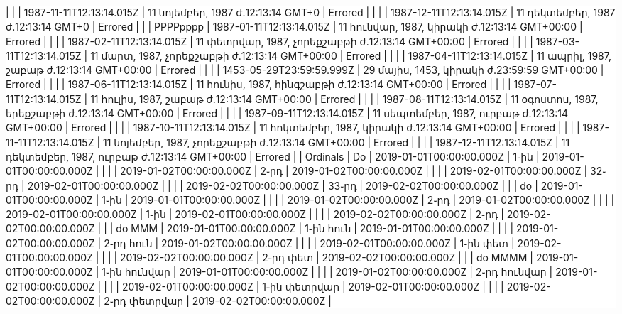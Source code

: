 |                                 |              | 1987-11-11T12:13:14.015Z | 11 նոյեմբեր, 1987 ժ․12:13:14 GMT+0                 | Errored                  |
|                                 |              | 1987-12-11T12:13:14.015Z | 11 դեկտեմբեր, 1987 ժ․12:13:14 GMT+0                | Errored                  |
|                                 | PPPPpppp     | 1987-01-11T12:13:14.015Z | 11 հունվար, 1987, կիրակի ժ․12:13:14 GMT+00:00      | Errored                  |
|                                 |              | 1987-02-11T12:13:14.015Z | 11 փետրվար, 1987, չորեքշաբթի ժ․12:13:14 GMT+00:00  | Errored                  |
|                                 |              | 1987-03-11T12:13:14.015Z | 11 մարտ, 1987, չորեքշաբթի ժ․12:13:14 GMT+00:00     | Errored                  |
|                                 |              | 1987-04-11T12:13:14.015Z | 11 ապրիլ, 1987, շաբաթ ժ․12:13:14 GMT+00:00         | Errored                  |
|                                 |              | 1453-05-29T23:59:59.999Z | 29 մայիս, 1453, կիրակի ժ․23:59:59 GMT+00:00        | Errored                  |
|                                 |              | 1987-06-11T12:13:14.015Z | 11 հունիս, 1987, հինգշաբթի ժ․12:13:14 GMT+00:00    | Errored                  |
|                                 |              | 1987-07-11T12:13:14.015Z | 11 հուլիս, 1987, շաբաթ ժ․12:13:14 GMT+00:00        | Errored                  |
|                                 |              | 1987-08-11T12:13:14.015Z | 11 օգոստոս, 1987, երեքշաբթի ժ․12:13:14 GMT+00:00   | Errored                  |
|                                 |              | 1987-09-11T12:13:14.015Z | 11 սեպտեմբեր, 1987, ուրբաթ ժ․12:13:14 GMT+00:00    | Errored                  |
|                                 |              | 1987-10-11T12:13:14.015Z | 11 հոկտեմբեր, 1987, կիրակի ժ․12:13:14 GMT+00:00    | Errored                  |
|                                 |              | 1987-11-11T12:13:14.015Z | 11 նոյեմբեր, 1987, չորեքշաբթի ժ․12:13:14 GMT+00:00 | Errored                  |
|                                 |              | 1987-12-11T12:13:14.015Z | 11 դեկտեմբեր, 1987, ուրբաթ ժ․12:13:14 GMT+00:00    | Errored                  |
| Ordinals                        | Do           | 2019-01-01T00:00:00.000Z | 1֊ին                                               | 2019-01-01T00:00:00.000Z |
|                                 |              | 2019-01-02T00:00:00.000Z | 2֊րդ                                               | 2019-01-02T00:00:00.000Z |
|                                 |              | 2019-02-01T00:00:00.000Z | 32֊րդ                                              | 2019-02-01T00:00:00.000Z |
|                                 |              | 2019-02-02T00:00:00.000Z | 33֊րդ                                              | 2019-02-02T00:00:00.000Z |
|                                 | do           | 2019-01-01T00:00:00.000Z | 1֊ին                                               | 2019-01-01T00:00:00.000Z |
|                                 |              | 2019-01-02T00:00:00.000Z | 2֊րդ                                               | 2019-01-02T00:00:00.000Z |
|                                 |              | 2019-02-01T00:00:00.000Z | 1֊ին                                               | 2019-02-01T00:00:00.000Z |
|                                 |              | 2019-02-02T00:00:00.000Z | 2֊րդ                                               | 2019-02-02T00:00:00.000Z |
|                                 | do MMM       | 2019-01-01T00:00:00.000Z | 1֊ին հուն                                          | 2019-01-01T00:00:00.000Z |
|                                 |              | 2019-01-02T00:00:00.000Z | 2֊րդ հուն                                          | 2019-01-02T00:00:00.000Z |
|                                 |              | 2019-02-01T00:00:00.000Z | 1֊ին փետ                                           | 2019-02-01T00:00:00.000Z |
|                                 |              | 2019-02-02T00:00:00.000Z | 2֊րդ փետ                                           | 2019-02-02T00:00:00.000Z |
|                                 | do MMMM      | 2019-01-01T00:00:00.000Z | 1֊ին հունվար                                       | 2019-01-01T00:00:00.000Z |
|                                 |              | 2019-01-02T00:00:00.000Z | 2֊րդ հունվար                                       | 2019-01-02T00:00:00.000Z |
|                                 |              | 2019-02-01T00:00:00.000Z | 1֊ին փետրվար                                       | 2019-02-01T00:00:00.000Z |
|                                 |              | 2019-02-02T00:00:00.000Z | 2֊րդ փետրվար                                       | 2019-02-02T00:00:00.000Z |
